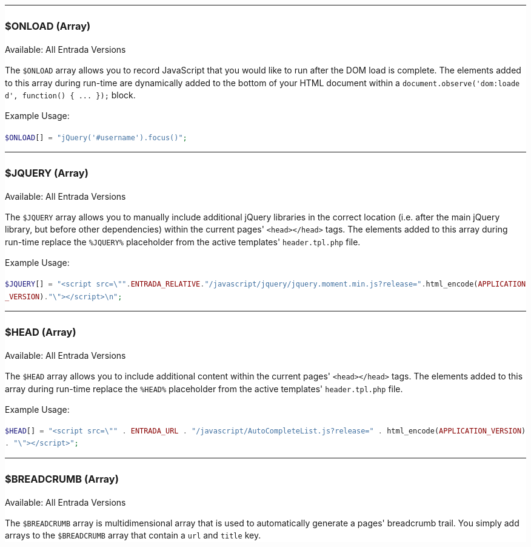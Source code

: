 *****

### $ONLOAD (Array)

Available: All Entrada Versions

The `$ONLOAD` array allows you to record JavaScript that you would like to run after the DOM load is complete. The elements added to this array during run-time are dynamically added to the bottom of your HTML document within a `document.observe('dom:loaded', function() { ... });` block.

Example Usage:
```php
$ONLOAD[] = "jQuery('#username').focus()";
```

*****

### $JQUERY (Array)

Available: All Entrada Versions

The `$JQUERY` array allows you to manually include additional jQuery libraries in the correct location (i.e. after the main jQuery library, but before other dependencies) within the current pages' `<head></head>` tags. The elements added to this array during run-time replace the `%JQUERY%` placeholder from the active templates' `header.tpl.php` file.

Example Usage:
```php
$JQUERY[] = "<script src=\"".ENTRADA_RELATIVE."/javascript/jquery/jquery.moment.min.js?release=".html_encode(APPLICATION_VERSION)."\"></script>\n";
```

*****

### $HEAD (Array)

Available: All Entrada Versions

The `$HEAD` array allows you to include additional content within the current pages' `<head></head>` tags. The elements added to this array during run-time replace the `%HEAD%` placeholder from the active templates' `header.tpl.php` file.

Example Usage:
```php
$HEAD[] = "<script src=\"" . ENTRADA_URL . "/javascript/AutoCompleteList.js?release=" . html_encode(APPLICATION_VERSION) . "\"></script>";
```

*****

### $BREADCRUMB (Array)

Available: All Entrada Versions

The `$BREADCRUMB` array is multidimensional array that is used to automatically generate a pages' breadcrumb trail. You simply add arrays to the `$BREADCRUMB` array that contain a `url` and `title` key.
